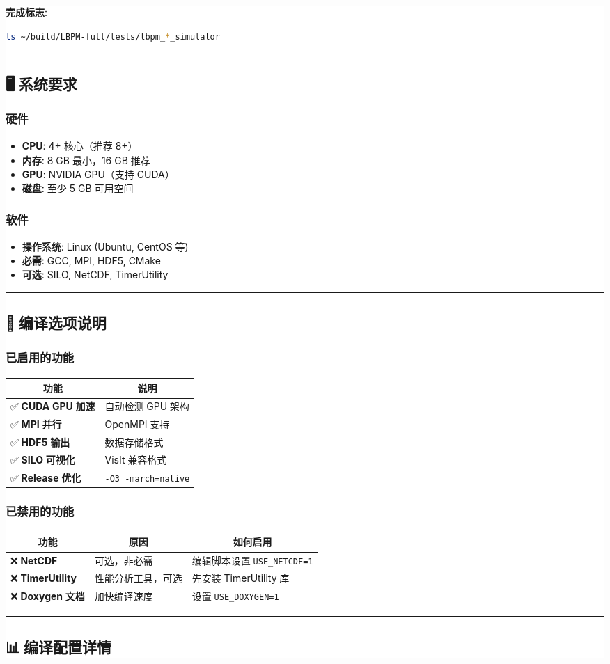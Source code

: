 **完成标志**:
```bash
ls ~/build/LBPM-full/tests/lbpm_*_simulator
```

---

## 🖥️ 系统要求

### 硬件
- **CPU**: 4+ 核心（推荐 8+）
- **内存**: 8 GB 最小，16 GB 推荐
- **GPU**: NVIDIA GPU（支持 CUDA）
- **磁盘**: 至少 5 GB 可用空间

### 软件
- **操作系统**: Linux (Ubuntu, CentOS 等)
- **必需**: GCC, MPI, HDF5, CMake
- **可选**: SILO, NetCDF, TimerUtility

---

## 🔧 编译选项说明

### 已启用的功能

| 功能 | 说明 |
|------|------|
| ✅ **CUDA GPU 加速** | 自动检测 GPU 架构 |
| ✅ **MPI 并行** | OpenMPI 支持 |
| ✅ **HDF5 输出** | 数据存储格式 |
| ✅ **SILO 可视化** | VisIt 兼容格式 |
| ✅ **Release 优化** | `-O3 -march=native` |

### 已禁用的功能

| 功能 | 原因 | 如何启用 |
|------|------|----------|
| ❌ **NetCDF** | 可选，非必需 | 编辑脚本设置 `USE_NETCDF=1` |
| ❌ **TimerUtility** | 性能分析工具，可选 | 先安装 TimerUtility 库 |
| ❌ **Doxygen 文档** | 加快编译速度 | 设置 `USE_DOXYGEN=1` |

---

## 📊 编译配置详情
